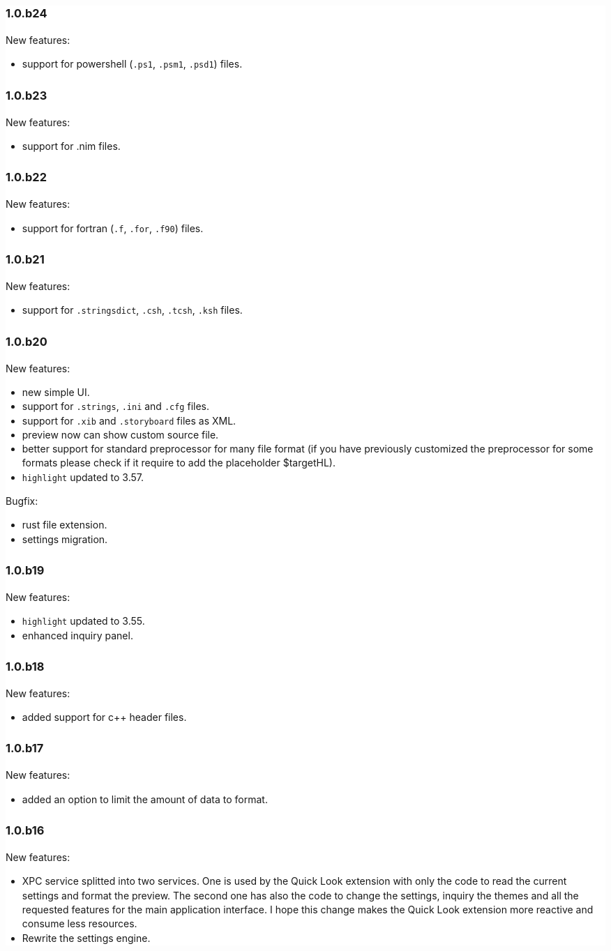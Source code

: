 
### 1.0.b24
New features:
- support for powershell (`.ps1`, `.psm1`, `.psd1`) files.


### 1.0.b23
New features:
- support for .nim files.


### 1.0.b22
New features:
- support for fortran (`.f`, `.for`, `.f90`) files.


### 1.0.b21
New features:
- support for `.stringsdict`, `.csh`, `.tcsh`, `.ksh` files.


### 1.0.b20
New features:
- new simple UI.
- support for `.strings`, `.ini` and `.cfg` files.
- support for `.xib` and `.storyboard` files as XML.
- preview now can show custom source file.
- better support for standard preprocessor for many file format (if you have previously customized the preprocessor for some formats please check if it require to add the placeholder $targetHL).
- `highlight` updated to 3.57.

Bugfix:
- rust file extension.
- settings migration.


### 1.0.b19
New features:
- `highlight` updated to 3.55.
- enhanced inquiry panel.


### 1.0.b18
New features:
- added support for c++ header files.


### 1.0.b17
New features:
- added an option to limit the amount of data to format.


### 1.0.b16
New features:
- XPC service splitted into two services. One is used by the Quick Look extension with only the code to read the current settings and format the preview. The second one has also the code to change the settings, inquiry the themes and all the requested features for the main application interface. I hope this change makes the Quick Look extension more reactive and consume less resources.
- Rewrite the settings engine.
